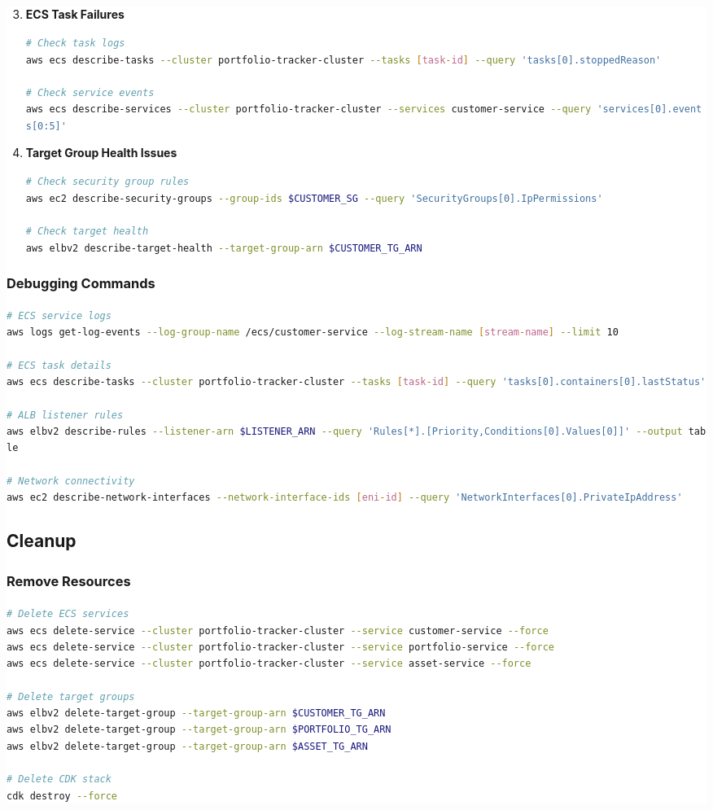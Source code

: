 3. **ECS Task Failures**
   ```bash
   # Check task logs
   aws ecs describe-tasks --cluster portfolio-tracker-cluster --tasks [task-id] --query 'tasks[0].stoppedReason'
   
   # Check service events
   aws ecs describe-services --cluster portfolio-tracker-cluster --services customer-service --query 'services[0].events[0:5]'
   ```

4. **Target Group Health Issues**
   ```bash
   # Check security group rules
   aws ec2 describe-security-groups --group-ids $CUSTOMER_SG --query 'SecurityGroups[0].IpPermissions'
   
   # Check target health
   aws elbv2 describe-target-health --target-group-arn $CUSTOMER_TG_ARN
   ```

### Debugging Commands

```bash
# ECS service logs
aws logs get-log-events --log-group-name /ecs/customer-service --log-stream-name [stream-name] --limit 10

# ECS task details
aws ecs describe-tasks --cluster portfolio-tracker-cluster --tasks [task-id] --query 'tasks[0].containers[0].lastStatus'

# ALB listener rules
aws elbv2 describe-rules --listener-arn $LISTENER_ARN --query 'Rules[*].[Priority,Conditions[0].Values[0]]' --output table

# Network connectivity
aws ec2 describe-network-interfaces --network-interface-ids [eni-id] --query 'NetworkInterfaces[0].PrivateIpAddress'
```

## Cleanup

### Remove Resources

```bash
# Delete ECS services
aws ecs delete-service --cluster portfolio-tracker-cluster --service customer-service --force
aws ecs delete-service --cluster portfolio-tracker-cluster --service portfolio-service --force
aws ecs delete-service --cluster portfolio-tracker-cluster --service asset-service --force

# Delete target groups
aws elbv2 delete-target-group --target-group-arn $CUSTOMER_TG_ARN
aws elbv2 delete-target-group --target-group-arn $PORTFOLIO_TG_ARN
aws elbv2 delete-target-group --target-group-arn $ASSET_TG_ARN

# Delete CDK stack
cdk destroy --force
```
